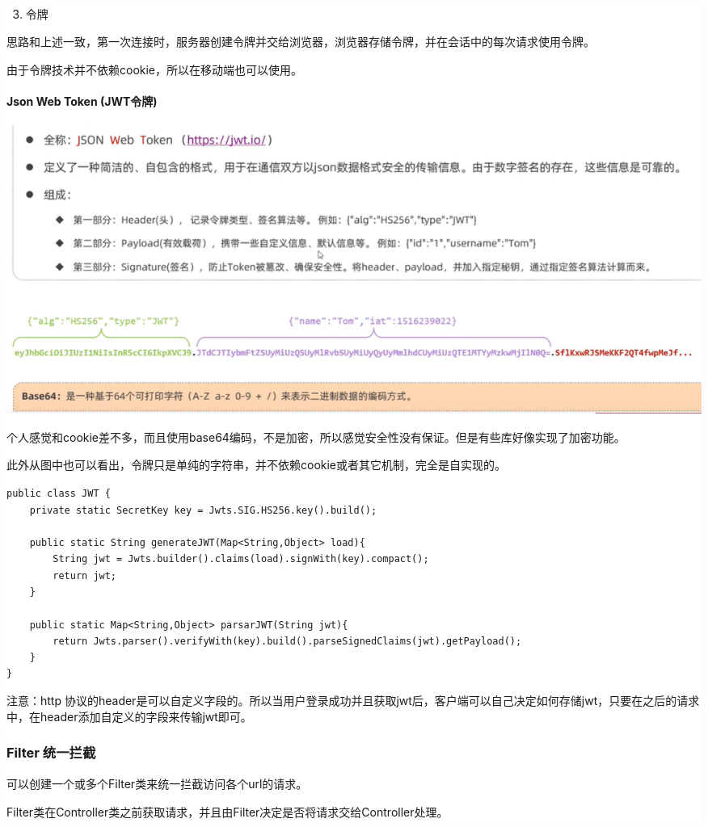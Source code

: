 3. 令牌

思路和上述一致，第一次连接时，服务器创建令牌并交给浏览器，浏览器存储令牌，并在会话中的每次请求使用令牌。

由于令牌技术并不依赖cookie，所以在移动端也可以使用。

#### Json Web Token (JWT令牌)

![Alt text](pic/jwt.png)

个人感觉和cookie差不多，而且使用base64编码，不是加密，所以感觉安全性没有保证。但是有些库好像实现了加密功能。

此外从图中也可以看出，令牌只是单纯的字符串，并不依赖cookie或者其它机制，完全是自实现的。

````
public class JWT {
    private static SecretKey key = Jwts.SIG.HS256.key().build();

    public static String generateJWT(Map<String,Object> load){
        String jwt = Jwts.builder().claims(load).signWith(key).compact();
        return jwt;
    }

    public static Map<String,Object> parsarJWT(String jwt){
        return Jwts.parser().verifyWith(key).build().parseSignedClaims(jwt).getPayload();
    }
}
````
注意：http 协议的header是可以自定义字段的。所以当用户登录成功并且获取jwt后，客户端可以自己决定如何存储jwt，只要在之后的请求中，在header添加自定义的字段来传输jwt即可。

### Filter 统一拦截
可以创建一个或多个Filter类来统一拦截访问各个url的请求。

Filter类在Controller类之前获取请求，并且由Filter决定是否将请求交给Controller处理。
